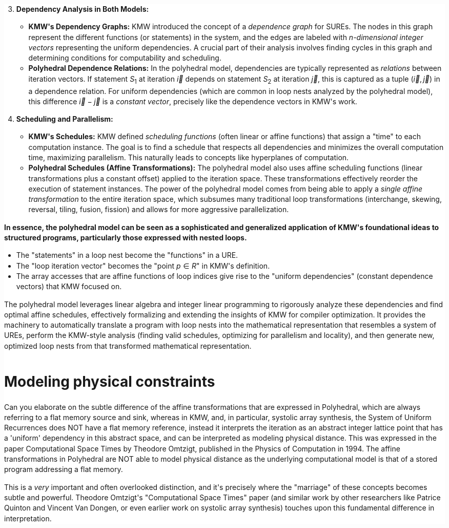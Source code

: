 3.  **Dependency Analysis in Both Models:**
    * **KMW's Dependency Graphs:** KMW introduced the concept of a *dependence graph* for SUREs. The nodes in this graph represent the different functions (or statements) in the system, and the edges are labeled with *n-dimensional integer vectors* representing the uniform dependencies. A crucial part of their analysis involves finding cycles in this graph and determining conditions for computability and scheduling.
    * **Polyhedral Dependence Relations:** In the polyhedral model, dependencies are typically represented as *relations* between iteration vectors. If statement $S_1$ at iteration $\vec{i}$ depends on statement $S_2$ at iteration $\vec{j}$, this is captured as a tuple $(\vec{i}, \vec{j})$ in a dependence relation. For uniform dependencies (which are common in loop nests analyzed by the polyhedral model), this difference $\vec{i} - \vec{j}$ is a *constant vector*, precisely like the dependence vectors in KMW's work.

4.  **Scheduling and Parallelism:**
    * **KMW's Schedules:** KMW defined *scheduling functions* (often linear or affine functions) that assign a "time" to each computation instance. The goal is to find a schedule that respects all dependencies and minimizes the overall computation time, maximizing parallelism. This naturally leads to concepts like hyperplanes of computation.
    * **Polyhedral Schedules (Affine Transformations):** The polyhedral model also uses affine scheduling functions (linear transformations plus a constant offset) applied to the iteration space. These transformations effectively reorder the execution of statement instances. The power of the polyhedral model comes from being able to apply a *single affine transformation* to the entire iteration space, which subsumes many traditional loop transformations (interchange, skewing, reversal, tiling, fusion, fission) and allows for more aggressive parallelization.

**In essence, the polyhedral model can be seen as a sophisticated and generalized application of KMW's foundational ideas to structured programs, particularly those expressed with nested loops.**

* The "statements" in a loop nest become the "functions" in a URE.
* The "loop iteration vector" becomes the "point $p \in R$" in KMW's definition.
* The array accesses that are affine functions of loop indices give rise to the "uniform dependencies" (constant dependence vectors) that KMW focused on.

The polyhedral model leverages linear algebra and integer linear programming to rigorously analyze these dependencies and find optimal affine schedules, effectively formalizing and extending the insights of KMW for compiler optimization. It provides the machinery to automatically translate a program with loop nests into the mathematical representation that resembles a system of UREs, perform the KMW-style analysis (finding valid schedules, optimizing for parallelism and locality), and then generate new, optimized loop nests from that transformed mathematical representation.

# Modeling physical constraints

Can you elaborate on the subtle difference of the affine transformations that are expressed in Polyhedral, which are always referring to a flat memory source and sink, whereas in KMW, and, in particular, systolic array synthesis, the System of Uniform Recurrences does NOT have a flat memory reference, instead it interprets the iteration as an abstract integer lattice point that has a 'uniform' dependency in this abstract space, and can be interpreted as modeling physical distance. This was expressed in the paper Computational Space Times by Theodore Omtzigt, published in the Physics of Computation in 1994. The affine transformations in Polyhedral are NOT able to model physical distance as the underlying computational model is that of a stored program addressing a flat memory.

This is a *very* important and often overlooked distinction, and it's precisely where the "marriage" of these concepts becomes subtle and powerful. Theodore Omtzigt's "Computational Space Times" paper (and similar work by other researchers like Patrice Quinton and Vincent Van Dongen, or even earlier work on systolic array synthesis) touches upon this fundamental difference in interpretation.
